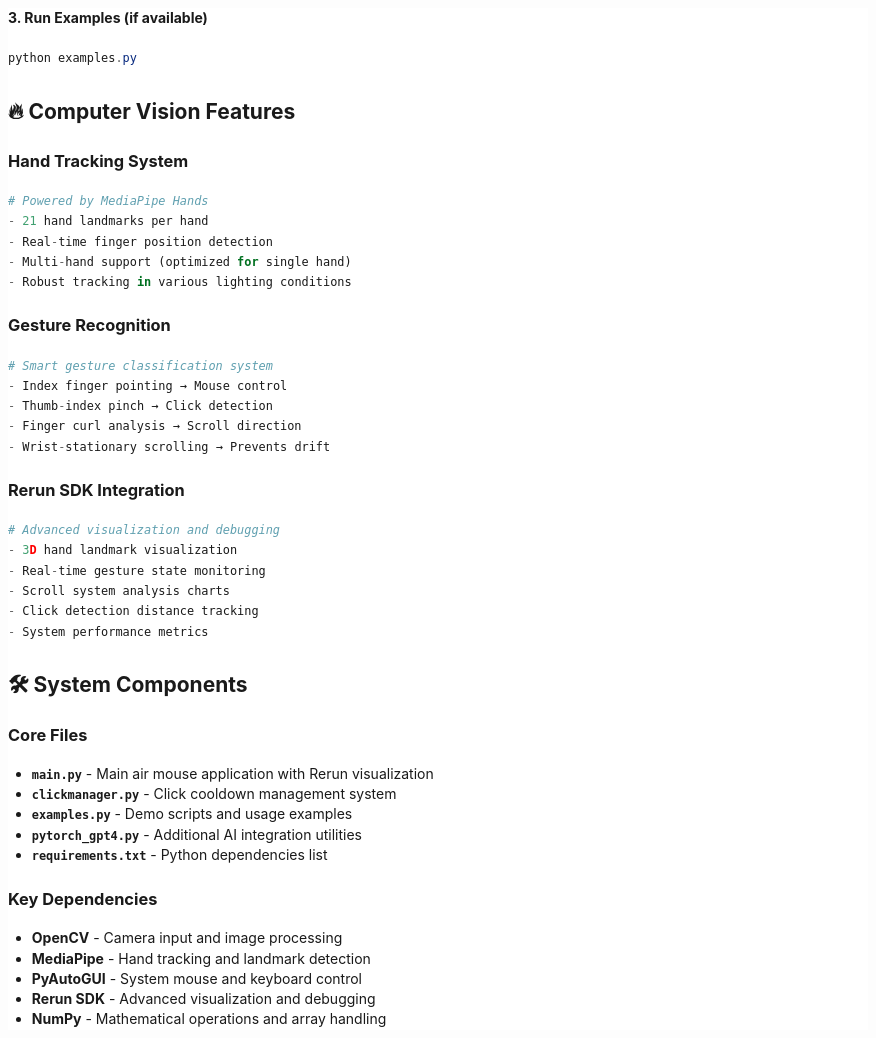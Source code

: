 #### 3. Run Examples (if available)
```powershell
python examples.py
```

## 🔥 Computer Vision Features

### Hand Tracking System
```python
# Powered by MediaPipe Hands
- 21 hand landmarks per hand
- Real-time finger position detection
- Multi-hand support (optimized for single hand)
- Robust tracking in various lighting conditions
```

### Gesture Recognition
```python
# Smart gesture classification system
- Index finger pointing → Mouse control
- Thumb-index pinch → Click detection  
- Finger curl analysis → Scroll direction
- Wrist-stationary scrolling → Prevents drift
```

### Rerun SDK Integration
```python
# Advanced visualization and debugging
- 3D hand landmark visualization
- Real-time gesture state monitoring
- Scroll system analysis charts
- Click detection distance tracking
- System performance metrics
```

## 🛠️ System Components

### Core Files

- **`main.py`** - Main air mouse application with Rerun visualization
- **`clickmanager.py`** - Click cooldown management system
- **`examples.py`** - Demo scripts and usage examples
- **`pytorch_gpt4.py`** - Additional AI integration utilities
- **`requirements.txt`** - Python dependencies list

### Key Dependencies

- **OpenCV** - Camera input and image processing
- **MediaPipe** - Hand tracking and landmark detection  
- **PyAutoGUI** - System mouse and keyboard control
- **Rerun SDK** - Advanced visualization and debugging
- **NumPy** - Mathematical operations and array handling
